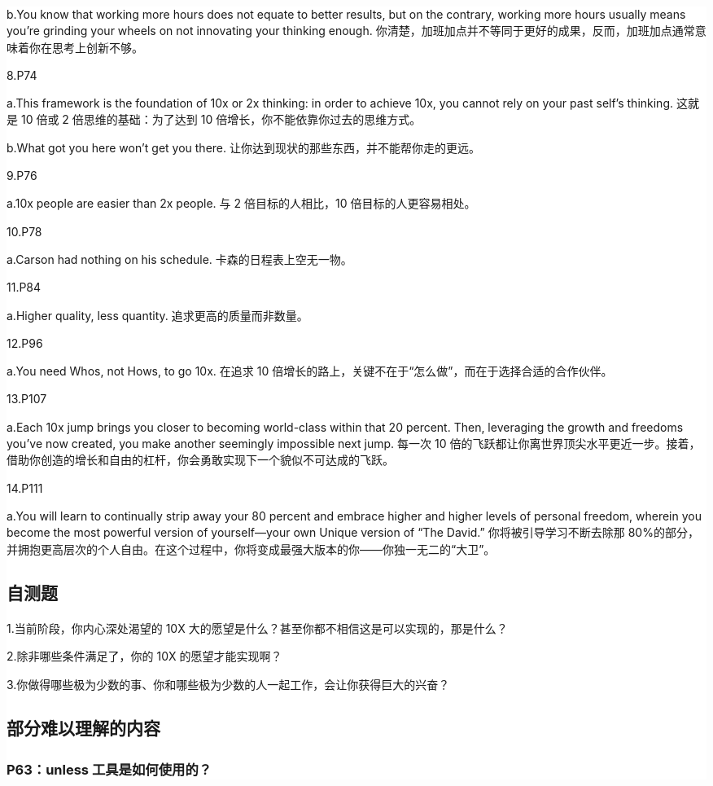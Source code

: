 b.You know that working more hours does not equate to better results, but on the contrary, working more hours usually means you’re grinding your wheels on not innovating your thinking enough. 你清楚，加班加点并不等同于更好的成果，反而，加班加点通常意味着你在思考上创新不够。

8.P74

a.This framework is the foundation of 10x or 2x thinking: in order to achieve 10x, you cannot rely on your past self’s thinking. 这就是 10 倍或 2 倍思维的基础：为了达到 10 倍增长，你不能依靠你过去的思维方式。

b.What got you here won’t get you there. 让你达到现状的那些东西，并不能帮你走的更远。

9.P76

a.10x people are easier than 2x people. 与 2 倍目标的人相比，10 倍目标的人更容易相处。

10.P78

a.Carson had nothing on his schedule. 卡森的日程表上空无一物。

11.P84

a.Higher quality, less quantity. 追求更高的质量而非数量。

12.P96

a.You need Whos, not Hows, to go 10x. 在追求 10 倍增长的路上，关键不在于“怎么做”，而在于选择合适的合作伙伴。

13.P107

a.Each 10x jump brings you closer to becoming world-class within that 20 percent. Then, leveraging the growth and freedoms you’ve now created, you make another seemingly impossible next jump. 每一次 10 倍的飞跃都让你离世界顶尖水平更近一步。接着，借助你创造的增长和自由的杠杆，你会勇敢实现下一个貌似不可达成的飞跃。

14.P111

a.You will learn to continually strip away your 80 percent and embrace higher and higher levels of personal freedom, wherein you become the most powerful version of yourself—your own Unique version of “The David.” 你将被引导学习不断去除那 80%的部分，并拥抱更高层次的个人自由。在这个过程中，你将变成最强大版本的你——你独一无二的“大卫”。

## 自测题

1.当前阶段，你内心深处渴望的 10X 大的愿望是什么？甚至你都不相信这是可以实现的，那是什么？

2.除非哪些条件满足了，你的 10X 的愿望才能实现啊？

3.你做得哪些极为少数的事、你和哪些极为少数的人一起工作，会让你获得巨大的兴奋？

## 部分难以理解的内容

### P63：unless 工具是如何使用的？
